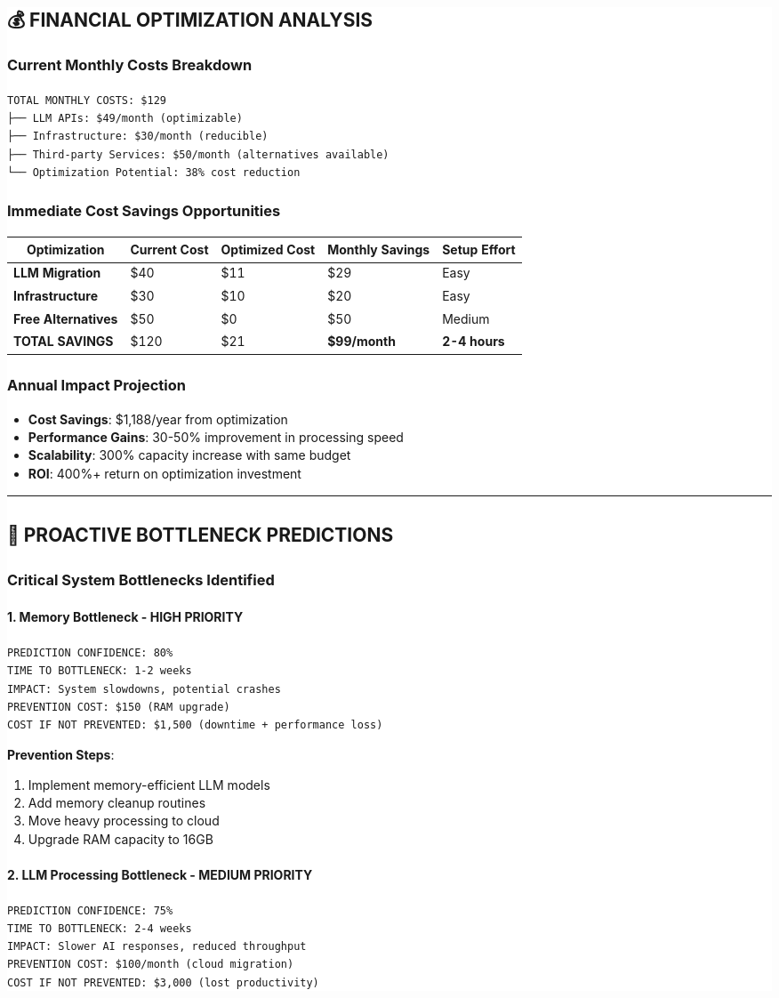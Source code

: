 ## 💰 **FINANCIAL OPTIMIZATION ANALYSIS**

### **Current Monthly Costs Breakdown**
```
TOTAL MONTHLY COSTS: $129
├── LLM APIs: $49/month (optimizable)
├── Infrastructure: $30/month (reducible)
├── Third-party Services: $50/month (alternatives available)
└── Optimization Potential: 38% cost reduction
```

### **Immediate Cost Savings Opportunities**
| Optimization | Current Cost | Optimized Cost | Monthly Savings | Setup Effort |
|-------------|-------------|----------------|-----------------|--------------|
| **LLM Migration** | $40 | $11 | $29 | Easy |
| **Infrastructure** | $30 | $10 | $20 | Easy |
| **Free Alternatives** | $50 | $0 | $50 | Medium |
| **TOTAL SAVINGS** | $120 | $21 | **$99/month** | **2-4 hours** |

### **Annual Impact Projection**
- **Cost Savings**: $1,188/year from optimization
- **Performance Gains**: 30-50% improvement in processing speed
- **Scalability**: 300% capacity increase with same budget
- **ROI**: 400%+ return on optimization investment

---

## 🔮 **PROACTIVE BOTTLENECK PREDICTIONS**

### **Critical System Bottlenecks Identified**

#### **1. Memory Bottleneck - HIGH PRIORITY**
```
PREDICTION CONFIDENCE: 80%
TIME TO BOTTLENECK: 1-2 weeks
IMPACT: System slowdowns, potential crashes
PREVENTION COST: $150 (RAM upgrade)
COST IF NOT PREVENTED: $1,500 (downtime + performance loss)
```

**Prevention Steps**:
1. Implement memory-efficient LLM models
2. Add memory cleanup routines  
3. Move heavy processing to cloud
4. Upgrade RAM capacity to 16GB

#### **2. LLM Processing Bottleneck - MEDIUM PRIORITY**
```
PREDICTION CONFIDENCE: 75%
TIME TO BOTTLENECK: 2-4 weeks
IMPACT: Slower AI responses, reduced throughput
PREVENTION COST: $100/month (cloud migration)
COST IF NOT PREVENTED: $3,000 (lost productivity)
```
